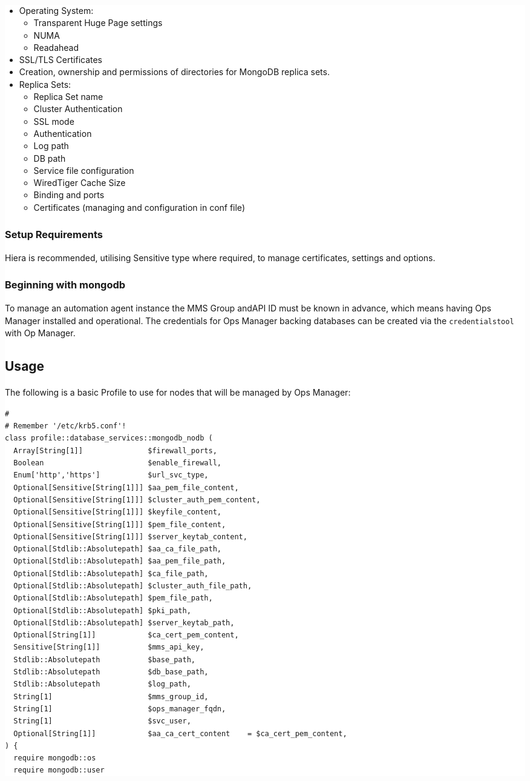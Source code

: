 * Operating System:
  * Transparent Huge Page settings
  * NUMA
  * Readahead
* SSL/TLS Certificates
* Creation, ownership and permissions of directories for MongoDB replica sets.
* Replica Sets:
  * Replica Set name
  * Cluster Authentication
  * SSL mode
  * Authentication
  * Log path
  * DB path
  * Service file configuration
  * WiredTiger Cache Size
  * Binding and ports
  * Certificates (managing and configuration in conf file)

### Setup Requirements

Hiera is recommended, utilising Sensitive type where required, to manage certificates, settings and options.

### Beginning with mongodb

To manage an automation agent instance the MMS Group andAPI ID must be known in advance, which means having Ops Manager installed and operational. The credentials for Ops Manager backing databases can be created via the `credentialstool` with Op Manager.

## Usage

The following is a basic Profile to use for nodes that will be managed by Ops Manager:

```puppet
#
# Remember '/etc/krb5.conf'!
class profile::database_services::mongodb_nodb (
  Array[String[1]]               $firewall_ports,
  Boolean                        $enable_firewall,
  Enum['http','https']           $url_svc_type,
  Optional[Sensitive[String[1]]] $aa_pem_file_content,
  Optional[Sensitive[String[1]]] $cluster_auth_pem_content,
  Optional[Sensitive[String[1]]] $keyfile_content,
  Optional[Sensitive[String[1]]] $pem_file_content,
  Optional[Sensitive[String[1]]] $server_keytab_content,
  Optional[Stdlib::Absolutepath] $aa_ca_file_path,
  Optional[Stdlib::Absolutepath] $aa_pem_file_path,
  Optional[Stdlib::Absolutepath] $ca_file_path,
  Optional[Stdlib::Absolutepath] $cluster_auth_file_path,
  Optional[Stdlib::Absolutepath] $pem_file_path,
  Optional[Stdlib::Absolutepath] $pki_path,
  Optional[Stdlib::Absolutepath] $server_keytab_path,
  Optional[String[1]]            $ca_cert_pem_content,
  Sensitive[String[1]]           $mms_api_key,
  Stdlib::Absolutepath           $base_path,
  Stdlib::Absolutepath           $db_base_path,
  Stdlib::Absolutepath           $log_path,
  String[1]                      $mms_group_id,
  String[1]                      $ops_manager_fqdn,
  String[1]                      $svc_user,
  Optional[String[1]]            $aa_ca_cert_content    = $ca_cert_pem_content,
) {
  require mongodb::os
  require mongodb::user
```